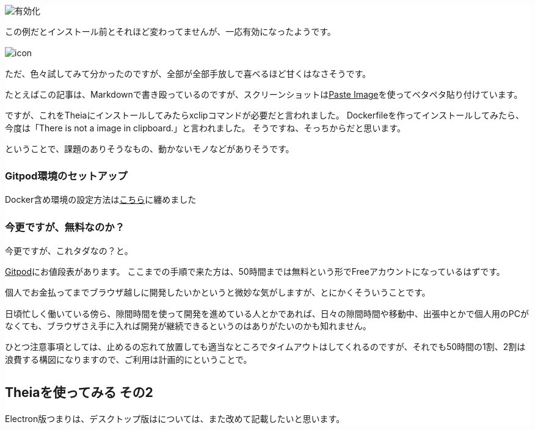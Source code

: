 ![有効化](../assets/2020-04-11-02-41-15.png)

この例だとインストール前とそれほど変わってませんが、一応有効になったようです。

![icon](../assets/2020-04-11-02-45-45.png)

ただ、色々試してみて分かったのですが、全部が全部手放しで喜べるほど甘くはなさそうです。

たとえばこの記事は、Markdownで書き殴っているのですが、スクリーンショットは[Paste Image](https://marketplace.visualstudio.com/items?itemName=mushan.vscode-paste-image)を使ってベタペタ貼り付けています。

ですが、これをTheiaにインストールしてみたらxclipコマンドが必要だと言われました。
Dockerfileを作ってインストールしてみたら、今度は「There is not a image in clipboard.」と言われました。
そうですね、そっちからだと思います。

ということで、課題のありそうなもの、動かないモノなどがありそうです。

### Gitpod環境のセットアップ

Docker含め環境の設定方法は[こちら](/theia/docker_settings/)に纏めました


### 今更ですが、無料なのか？

今更ですが、これタダなの？と。

[Gitpod](https://www.gitpod.io/pricing/)にお値段表があります。
ここまでの手順で来た方は、50時間までは無料という形でFreeアカウントになっているはずです。

個人でお金払ってまでブラウザ越しに開発したいかというと微妙な気がしますが、とにかくそういうことです。

日頃忙しく働いている傍ら、隙間時間を使って開発を進めている人とかであれば、日々の隙間時間や移動中、出張中とかで個人用のPCがなくても、ブラウザさえ手に入れば開発が継続できるというのはありがたいのかも知れません。

ひとつ注意事項としては、止めるの忘れて放置しても適当なところでタイムアウトはしてくれるのですが、それでも50時間の1割、2割は浪費する構図になりますので、ご利用は計画的にということで。

## Theiaを使ってみる その2

Electron版つまりは、デスクトップ版はについては、また改めて記載したいと思います。
